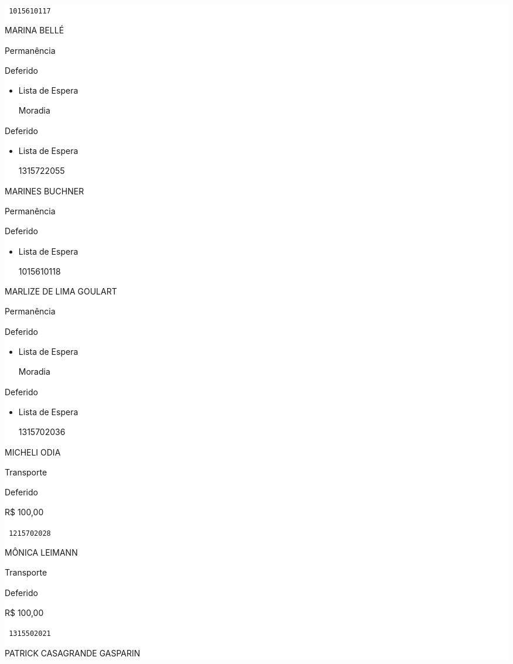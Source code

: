      1015610117

   MARINA BELLÉ

   Permanência

   Deferido

   * Lista de Espera

     Moradia

   Deferido

   * Lista de Espera

     1315722055

   MARINES BUCHNER

   Permanência

   Deferido

   * Lista de Espera

     1015610118

   MARLIZE DE LIMA GOULART

   Permanência

   Deferido

   * Lista de Espera

     Moradia

   Deferido

   * Lista de Espera

     1315702036

   MICHELI ODIA

   Transporte

   Deferido

   R$ 100,00

     1215702028

   MÔNICA LEIMANN

   Transporte

   Deferido

   R$ 100,00

     1315502021

   PATRICK CASAGRANDE GASPARIN
